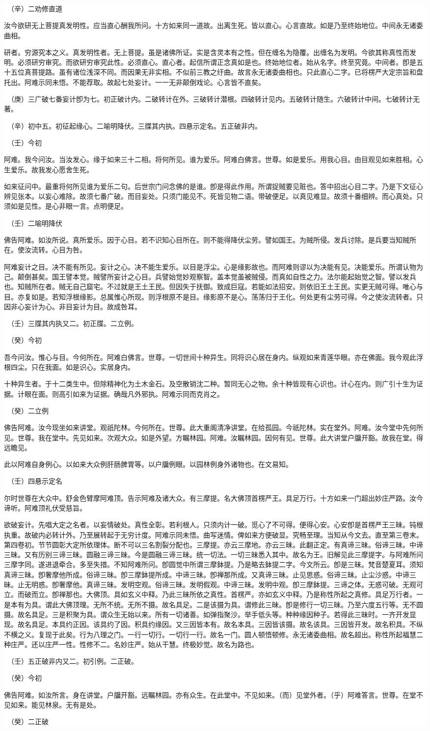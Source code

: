 　（辛）二劝修直道

汝今欲研无上菩提真发明性。应当直心酬我所问。十方如来同一道故。出离生死。皆以直心。心言直故。如是乃至终始地位。中间永无诸委曲相。

研者。穷源究本之义。真发明性者。无上菩提。虽是诸佛所证。实是含灵本有之性。但在缠名为隐覆。出缠名为发明。今欲其称真性而发明。必须研穷审究。而欲研穷审究此性。必须直心。直心者。起信所谓正念真如是也。终始地位者。始从名字。终至究竟。中间者。卽是五十五位真菩提路。虽有诸位浅深不同。而因果无非实相。不似前三教之纡曲。故言永无诸委曲相也。只此直心二字。已将楞严大定宗旨和盘托出。阿难示同未悟。不能荐取。故起七处妄计。一一无非颠倒戏论。心言皆不直矣。

　（庚）三广破七番妄计卽为七。初正破计内。二破转计在外。三破转计潜根。四破转计见内。五破转计随生。六破转计中间。七破转计无著。

　（辛）初中五。初征起缘心。二喻明降伏。三牒其内执。四悬示定名。五正破非内。

　（壬）今初

阿难。我今问汝。当汝发心。缘于如来三十二相。将何所见。谁为爱乐。阿难白佛言。世尊。如是爱乐。用我心目。由目观见如来胜相。心生爱乐。故我发心愿舍生死。

如来征问中。最重将何所见谁为爱乐二句。后世宗门问念佛的是谁。卽是得此作用。所谓捉贼要见赃也。答中招出心目二字。乃是下文征心辨见张本。以妄心难除。故须七番广破。而目妄处。只须门能见不。死皆见物二语。带破便足。以真见难显。故须十番细辨。而心真处。只须如是见性。是心非眼一言。点明便足。

　（壬）二喻明降伏

佛告阿难。如汝所说。真所爱乐。因于心目。若不识知心目所在。则不能得降伏尘劳。譬如国王。为贼所侵。发兵讨除。是兵要当知贼所在。使汝流转。心目为咎。

阿难妄计之目。决不能有所见。妄计之心。决不能生爱乐。以目是浮尘。心是缘影故也。而阿难则谬以为决能有见。决能爱乐。所谓认物为己。颠倒甚矣。国王譬本觉。贼譬所妄计之心目。兵譬始觉妙观察智。盖本觉虽被贼侵。而真如自性之力。法尔能起始觉之智。譬以发兵也。知贼所在者。贼无自己窟宅。不过就是王土王民。但因失于抚御。致成巨寇。若能如法招安。则依旧王土王民。实更无贼可得。唯心与目。亦复如是。若知浮根缘影。总属惟心所现。则浮根原不是目。缘影原不是心。荡荡归于王化。何处更有尘劳可得。今之使汝流转者。只因非心妄计为心。非目妄计为目。故成咎耳。

　（壬）三牒其内执又二。初正牒。二立例。

　（癸）今初

吾今问汝。惟心与目。今何所在。阿难白佛言。世尊。一切世间十种异生。同将识心居在身内。纵观如来青莲华眼。亦在佛面。我今观此浮根四尘。只在我面。如是识心。实居身内。

十种异生者。于十二类生中。但除精神化为土木金石。及空散销沈二种。暂同无心之物。余十种皆现有心识也。计心在内。则广引十生为证据。计眼在面。则高引如来为证据。确哉凡外邪执。阿难示同而克肖之。

　（癸）二立例

佛告阿难。汝今现坐如来讲堂。观祇陀林。今何所在。世尊。此大重阁清净讲堂。在给孤园。今祇陀林。实在堂外。阿难。汝今堂中先何所见。世尊。我在堂中。先见如来。次观大众。如是外望。方瞩林园。阿难。汝瞩林园。因何有见。世尊。此大讲堂户牖开豁。故我在堂。得远瞻见。

此以阿难自身例心。以如来大众例肝肠脾胃等。以户牖例眼。以园林例身外诸物也。在文易知。

　（壬）四悬示定名

尔时世尊在大众中。舒金色臂摩阿难顶。告示阿难及诸大众。有三摩提。名大佛顶首楞严王。具足万行。十方如来一门超出妙庄严路。汝今谛听。阿难顶礼伏受慈旨。

欲破妄计。先唱大定之名者。以妄情破处。真性全彰。若利根人。只须内计一破。觅心了不可得。便得心安。心安卽是首楞严王三昧。钝根执重。故破内必转计外。乃至展转起于无穷计度。阿难示同未悟。曲写迷情。俾如来方便破显。究畅至理。当知从今文去。直至第三卷末。第四卷初。节节圆彰大定所依理体。断不可以三名割裂分配也。三摩提。亦云三摩地。亦云三昧。此翻正定。有真谛三昧。俗谛三昧。中谛三昧。又有历别三谛三昧。圆融三谛三昧。今是圆融三谛三昧。统一切法。一切三昧悉入其中。故名为王。旧解见此三摩提字。与阿难所问三摩字同。遂进退牵合。多至失措。不知阿难所问。卽圆觉中所谓三摩鉢提。乃是略去鉢提二字。今文所云。卽是三昧。梵音楚夏耳。须知真谛三昧。卽奢摩他所成。俗谛三昧。卽三摩鉢提所成。中谛三昧。卽禅那所成。又真谛三昧。止见思惑。俗谛三昧。止尘沙惑。中谛三昧。止无明惑。卽奢摩他。真谛三昧。发明空观。俗谛三昧。发明假观。中谛三昧。发明中观。卽三摩鉢提。三谛之体。无惑可破。无观可立。而破而立。卽禅那也。大佛顶。具如玄义中释。乃此三昧所依之真性。首楞严。亦如玄义中释。乃是称性所起之真修。具足万行者。一是本有为具。谓此大佛顶理。无所不统。无所不摄。故名具足。二是该摄为具。谓修此三昧。卽是修行一切三昧。乃至六度五行等。无不圆摄。故名具足。三是积聚为具。谓众生无始以来。所有一切诸善。如弹指聚沙。举手低头等。种种缘因种子。若得此三昧时。一齐开发显现。故名具足。本具约正因。该具约了因。积具约缘因。又三因皆本有。故名本具。三因皆该摄。故名该具。三因皆开发。故名积具。不纵不横之义。复现于此矣。行为八理之门。一行一切行。一切行一行。故名一门。圆人顿悟顿修。永无诸委曲相。故名超出。称性所起福慧二种庄严。还以庄严一性。性修不二。名妙庄严。始从干慧。终极妙觉。故名为路也。

　（壬）五正破非内又二。初引例。二正破。

　（癸）今初

佛告阿难。如汝所言。身在讲堂。户牖开豁。远瞩林园。亦有众生。在此堂中。不见如来。（而）见堂外者。（乎）阿难答言。世尊。在堂不见如来。能见林泉。无有是处。

　（癸）二正破
